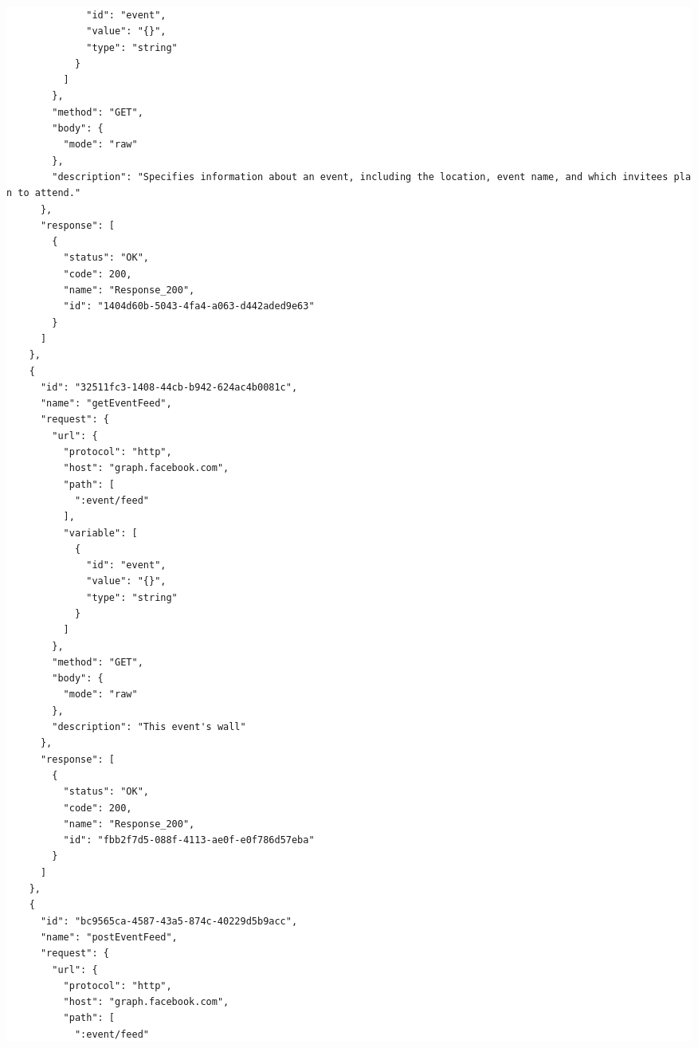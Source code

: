                   "id": "event",
                  "value": "{}",
                  "type": "string"
                }
              ]
            },
            "method": "GET",
            "body": {
              "mode": "raw"
            },
            "description": "Specifies information about an event, including the location, event name, and which invitees plan to attend."
          },
          "response": [
            {
              "status": "OK",
              "code": 200,
              "name": "Response_200",
              "id": "1404d60b-5043-4fa4-a063-d442aded9e63"
            }
          ]
        },
        {
          "id": "32511fc3-1408-44cb-b942-624ac4b0081c",
          "name": "getEventFeed",
          "request": {
            "url": {
              "protocol": "http",
              "host": "graph.facebook.com",
              "path": [
                ":event/feed"
              ],
              "variable": [
                {
                  "id": "event",
                  "value": "{}",
                  "type": "string"
                }
              ]
            },
            "method": "GET",
            "body": {
              "mode": "raw"
            },
            "description": "This event's wall"
          },
          "response": [
            {
              "status": "OK",
              "code": 200,
              "name": "Response_200",
              "id": "fbb2f7d5-088f-4113-ae0f-e0f786d57eba"
            }
          ]
        },
        {
          "id": "bc9565ca-4587-43a5-874c-40229d5b9acc",
          "name": "postEventFeed",
          "request": {
            "url": {
              "protocol": "http",
              "host": "graph.facebook.com",
              "path": [
                ":event/feed"
